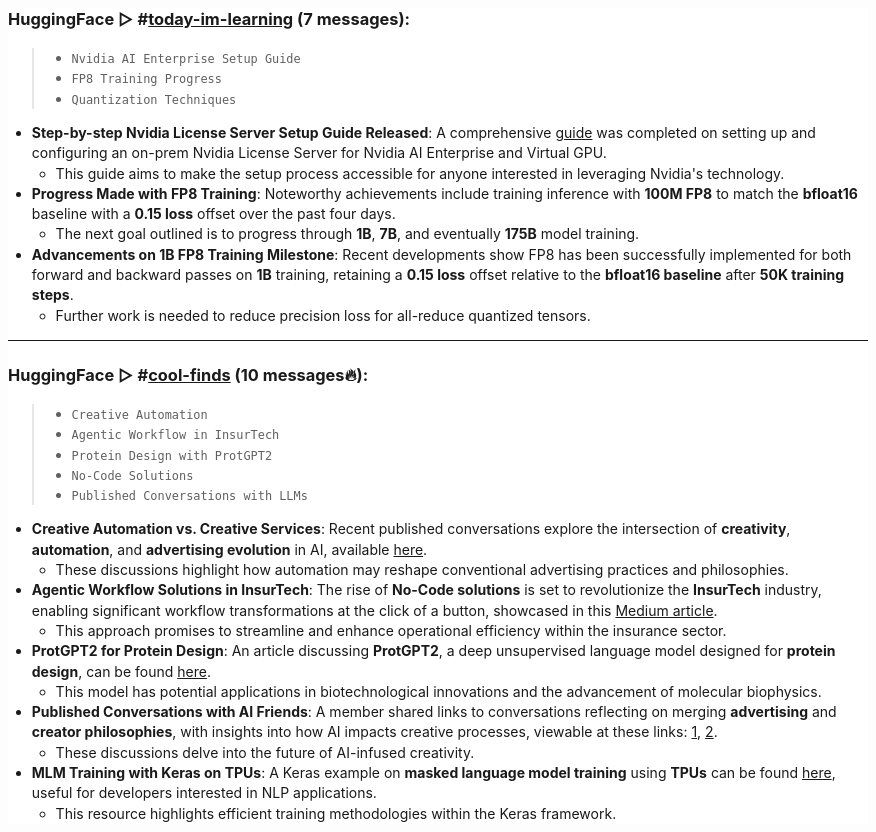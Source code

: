 
### **HuggingFace ▷ #[today-im-learning](https://discord.com/channels/879548962464493619/898619964095860757/1271639722623766614)** (7 messages): 

> - `Nvidia AI Enterprise Setup Guide`
> - `FP8 Training Progress`
> - `Quantization Techniques` 


- **Step-by-step Nvidia License Server Setup Guide Released**: A comprehensive [guide](https://vandu.tech/deploying-and-configuring-nvidia-dls-for-ai-enterprise-and-vgpu-step-by-step-guide/) was completed on setting up and configuring an on-prem Nvidia License Server for Nvidia AI Enterprise and Virtual GPU.
   - This guide aims to make the setup process accessible for anyone interested in leveraging Nvidia's technology.
- **Progress Made with FP8 Training**: Noteworthy achievements include training inference with **100M FP8** to match the **bfloat16** baseline with a **0.15 loss** offset over the past four days.
   - The next goal outlined is to progress through **1B**, **7B**, and eventually **175B** model training.
- **Advancements on 1B FP8 Training Milestone**: Recent developments show FP8 has been successfully implemented for both forward and backward passes on **1B** training, retaining a **0.15 loss** offset relative to the **bfloat16 baseline** after **50K training steps**.
   - Further work is needed to reduce precision loss for all-reduce quantized tensors.


  

---


### **HuggingFace ▷ #[cool-finds](https://discord.com/channels/879548962464493619/897390579145637909/1271845313207996446)** (10 messages🔥): 

> - `Creative Automation`
> - `Agentic Workflow in InsurTech`
> - `Protein Design with ProtGPT2`
> - `No-Code Solutions`
> - `Published Conversations with LLMs` 


- **Creative Automation vs. Creative Services**: Recent published conversations explore the intersection of **creativity**, **automation**, and **advertising evolution** in AI, available [here](https://world.hey.com/matiasvl/creative-automation-vs-creative-services-an-ai-perspective-f47e3831).
   - These discussions highlight how automation may reshape conventional advertising practices and philosophies.
- **Agentic Workflow Solutions in InsurTech**: The rise of **No-Code solutions** is set to revolutionize the **InsurTech** industry, enabling significant workflow transformations at the click of a button, showcased in this [Medium article](https://medium.com/@ales.furlanic/agentic-workflow-solutions-the-emerging-trend-in-insurance-technology-3f8ec9f9e2c1).
   - This approach promises to streamline and enhance operational efficiency within the insurance sector.
- **ProtGPT2 for Protein Design**: An article discussing **ProtGPT2**, a deep unsupervised language model designed for **protein design**, can be found [here](https://www.nature.com/articles/s41467-022-32007-7).
   - This model has potential applications in biotechnological innovations and the advancement of molecular biophysics.
- **Published Conversations with AI Friends**: A member shared links to conversations reflecting on merging **advertising** and **creator philosophies**, with insights into how AI impacts creative processes, viewable at these links: [1](https://world.hey.com/matiasvl/conversation-with-my-ai-friends-merging-advertising-and-creator-philosophies-92f82f9b), [2](https://world.hey.com/matiasvl/from-agency-to-creative-house-party-a-new-way-to-work-25fc450d).
   - These discussions delve into the future of AI-infused creativity.
- **MLM Training with Keras on TPUs**: A Keras example on **masked language model training** using **TPUs** can be found [here](https://keras.io/examples/nlp/mlm_training_tpus/), useful for developers interested in NLP applications.
   - This resource highlights efficient training methodologies within the Keras framework.